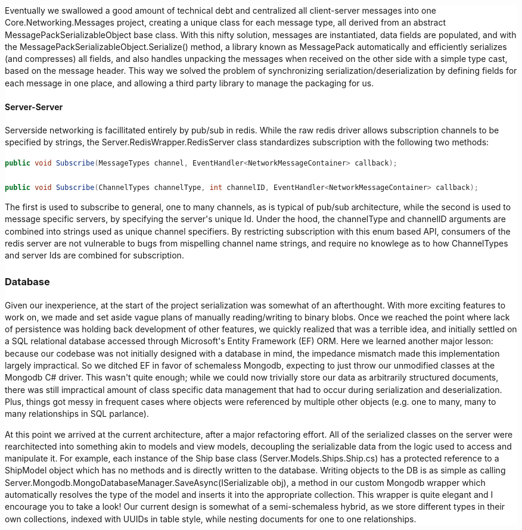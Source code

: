 Eventually we swallowed a good amount of technical debt and centralized all client-server messages into one Core.Networking.Messages project, creating a unique class for each message type, all derived from an abstract MessagePackSerializableObject base class. With this nifty solution, messages are instantiated, data fields are populated, and with the MessagePackSerializableObject.Serialize() method, a library known as MessagePack automatically and efficiently serializes (and compresses) all fields, and also handles unpacking the messages when received on the other side with a simple type cast, based on the message header. This way we solved the problem of synchronizing serialization/deserialization by defining fields for each message in one place, and allowing a third party library to manage the packaging for us.

#### Server-Server
Serverside networking is facillitated entirely by pub/sub in redis. While the raw redis driver allows subscription channels to be specified by strings, the Server.RedisWrapper.RedisServer class standardizes subscription with the following two methods:  

```c#
public void Subscribe(MessageTypes channel, EventHandler<NetworkMessageContainer> callback);

public void Subscribe(ChannelTypes channelType, int channelID, EventHandler<NetworkMessageContainer> callback);
```

The first is used to subscribe to general, one to many channels, as is typical of pub/sub architecture, while the second is used to message specific servers, by specifying the server's unique Id. Under the hood, the channelType and channelID arguments are combined into strings used as unique channel specifiers. By restricting subscription with this enum based API, consumers of the redis server are not vulnerable to bugs from mispelling channel name strings, and require no knowlege as to how ChannelTypes and server Ids are combined for subscription.

### Database
Given our inexperience, at the start of the project serialization was somewhat of an afterthought. With more exciting features to work on, we made and set aside vague plans of manually reading/writing to binary blobs. Once we reached the point where lack of persistence was holding back development of other features, we quickly realized that was a terrible idea, and initially settled on a SQL relational database accessed through Microsoft's Entity Framework (EF) ORM. Here we learned another major lesson: because our codebase was not initially designed with a database in mind, the impedance mismatch made this implementation largely impractical. So we ditched EF in favor of schemaless Mongodb, expecting to just throw our unmodified classes at the Mongodb C# driver. This wasn't quite enough; while we could now trivially store our data as arbitrarily structured documents, there was still impractical amount of class specific data management that had to occur during serialization and deserialization. Plus, things got messy in frequent cases where objects were referenced by multiple other objects (e.g. one to many, many to many relationships in SQL parlance).

At this point we arrived at the current architecture, after a major refactoring effort. All of the serialized classes on the server were rearchitected into something akin to models and view models, decoupling the serializable data from the logic used to access and manipulate it. For example, each instance of the Ship base class (Server.Models.Ships.Ship.cs) has a protected reference to a ShipModel object which has no methods and is directly written to the database. Writing objects to the DB is as simple as calling Server.Mongodb.MongoDatabaseManager.SaveAsync(ISerializable obj), a method in our custom Mongodb wrapper which automatically resolves the type of the model and inserts it into the appropriate collection. This wrapper is quite elegant and I encourage you to take a look! Our current design is somewhat of a semi-schemaless hybrid, as we store different types in their own collections, indexed with UUIDs in table style, while nesting documents for one to one relationships.

